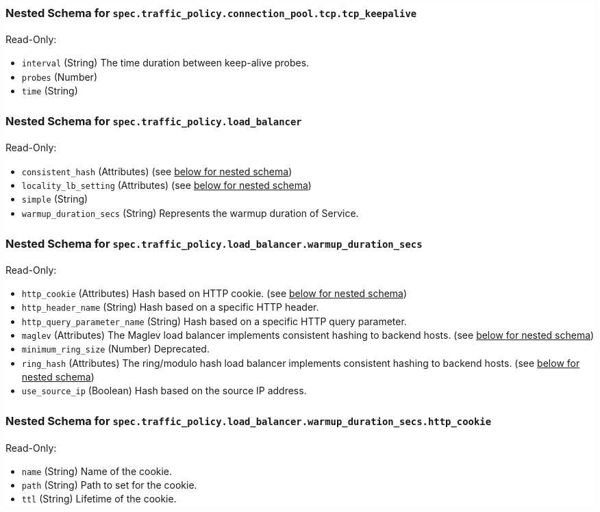 <a id="nestedatt--spec--traffic_policy--connection_pool--tcp--tcp_keepalive"></a>
### Nested Schema for `spec.traffic_policy.connection_pool.tcp.tcp_keepalive`

Read-Only:

- `interval` (String) The time duration between keep-alive probes.
- `probes` (Number)
- `time` (String)




<a id="nestedatt--spec--traffic_policy--load_balancer"></a>
### Nested Schema for `spec.traffic_policy.load_balancer`

Read-Only:

- `consistent_hash` (Attributes) (see [below for nested schema](#nestedatt--spec--traffic_policy--load_balancer--consistent_hash))
- `locality_lb_setting` (Attributes) (see [below for nested schema](#nestedatt--spec--traffic_policy--load_balancer--locality_lb_setting))
- `simple` (String)
- `warmup_duration_secs` (String) Represents the warmup duration of Service.

<a id="nestedatt--spec--traffic_policy--load_balancer--consistent_hash"></a>
### Nested Schema for `spec.traffic_policy.load_balancer.warmup_duration_secs`

Read-Only:

- `http_cookie` (Attributes) Hash based on HTTP cookie. (see [below for nested schema](#nestedatt--spec--traffic_policy--load_balancer--warmup_duration_secs--http_cookie))
- `http_header_name` (String) Hash based on a specific HTTP header.
- `http_query_parameter_name` (String) Hash based on a specific HTTP query parameter.
- `maglev` (Attributes) The Maglev load balancer implements consistent hashing to backend hosts. (see [below for nested schema](#nestedatt--spec--traffic_policy--load_balancer--warmup_duration_secs--maglev))
- `minimum_ring_size` (Number) Deprecated.
- `ring_hash` (Attributes) The ring/modulo hash load balancer implements consistent hashing to backend hosts. (see [below for nested schema](#nestedatt--spec--traffic_policy--load_balancer--warmup_duration_secs--ring_hash))
- `use_source_ip` (Boolean) Hash based on the source IP address.

<a id="nestedatt--spec--traffic_policy--load_balancer--warmup_duration_secs--http_cookie"></a>
### Nested Schema for `spec.traffic_policy.load_balancer.warmup_duration_secs.http_cookie`

Read-Only:

- `name` (String) Name of the cookie.
- `path` (String) Path to set for the cookie.
- `ttl` (String) Lifetime of the cookie.

